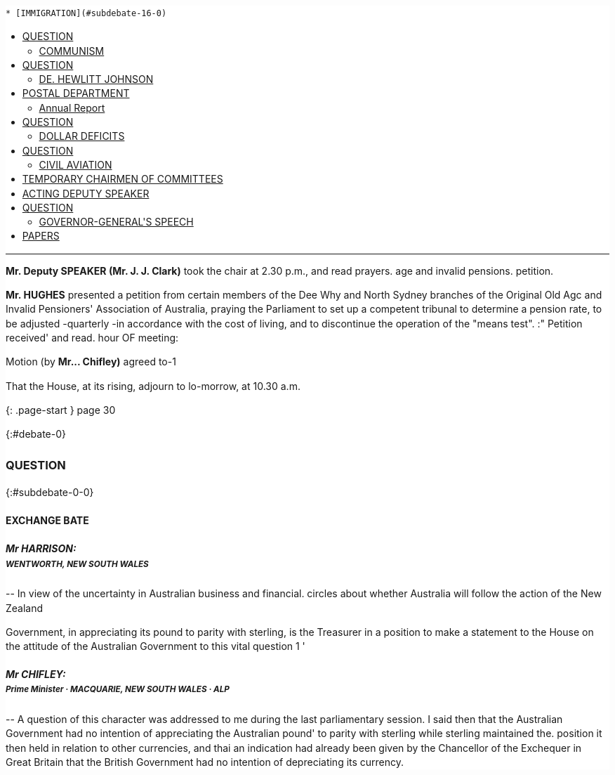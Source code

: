     * [IMMIGRATION](#subdebate-16-0)
* [QUESTION](#debate-17)
    * [COMMUNISM](#subdebate-17-0)
* [QUESTION](#debate-18)
    * [DE. HEWLITT JOHNSON](#subdebate-18-0)
* [POSTAL DEPARTMENT](#debate-19)
    * [Annual Report](#subdebate-19-0)
* [QUESTION](#debate-20)
    * [DOLLAR DEFICITS](#subdebate-20-0)
* [QUESTION](#debate-21)
    * [CIVIL AVIATION](#subdebate-21-0)
* [TEMPORARY CHAIRMEN OF COMMITTEES](#debate-22)
* [ACTING DEPUTY SPEAKER](#debate-23)
* [QUESTION](#debate-24)
    * [GOVERNOR-GENERAL'S SPEECH](#subdebate-24-0)
* [PAPERS](#debate-25)


----


 **Mr. Deputy SPEAKER (Mr. J. J. Clark)** took the chair at 2.30 p.m., and read prayers. age and invalid pensions. petition. 

  **Mr. HUGHES**  presented a petition from certain members of the Dee Why and North Sydney branches of the Original Old Agc and Invalid Pensioners' Association of Australia, praying the Parliament to set  up a competent  tribunal  to determine a pension rate, to be adjusted -quarterly -in accordance with the cost of living, and to  discontinue the operation of the "means test".  :" Petition received' and read. hour OF meeting: 

Motion (by  **Mr... Chifley)**  agreed to-1 

 That the House,  at  its  rising, adjourn to  lo-morrow,  at  10.30 a.m. 

{: .page-start }
page 30

{:#debate-0}
### QUESTION

{:#subdebate-0-0}
#### EXCHANGE BATE

##### Mr HARRISON:<br><small class="text-muted">WENTWORTH, NEW SOUTH WALES</small>

-- In view of the uncertainty in Australian business and financial. circles about whether Australia will follow the action of the New Zealand 

Government, in appreciating its pound to parity with sterling, is the Treasurer in a position to make a statement to the House on the attitude of the Australian Government to this vital question 1 ' 

##### Mr CHIFLEY:<br><small class="text-muted">Prime Minister &middot; MACQUARIE, NEW SOUTH WALES &middot; ALP</small>

-- A question of this character was addressed to me during the last parliamentary session. I said then that the Australian Government had no intention of appreciating the Australian pound' to parity with sterling while sterling maintained the. position it then held in relation to other currencies, and thai an indication had already been given by the Chancellor of the Exchequer in Great Britain that the British Government had no intention of depreciating its currency. 
